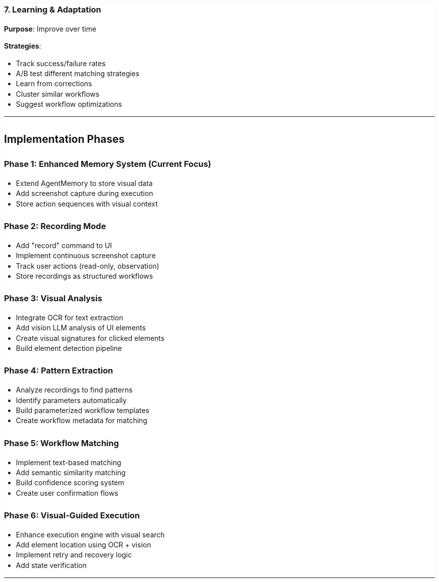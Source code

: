 ### 7. **Learning & Adaptation**
**Purpose**: Improve over time

**Strategies**:
- Track success/failure rates
- A/B test different matching strategies
- Learn from corrections
- Cluster similar workflows
- Suggest workflow optimizations

---

## Implementation Phases

### Phase 1: Enhanced Memory System (Current Focus)
- Extend AgentMemory to store visual data
- Add screenshot capture during execution
- Store action sequences with visual context

### Phase 2: Recording Mode
- Add "record" command to UI
- Implement continuous screenshot capture
- Track user actions (read-only, observation)
- Store recordings as structured workflows

### Phase 3: Visual Analysis
- Integrate OCR for text extraction
- Add vision LLM analysis of UI elements
- Create visual signatures for clicked elements
- Build element detection pipeline

### Phase 4: Pattern Extraction
- Analyze recordings to find patterns
- Identify parameters automatically
- Build parameterized workflow templates
- Create workflow metadata for matching

### Phase 5: Workflow Matching
- Implement text-based matching
- Add semantic similarity matching
- Build confidence scoring system
- Create user confirmation flows

### Phase 6: Visual-Guided Execution
- Enhance execution engine with visual search
- Add element location using OCR + vision
- Implement retry and recovery logic
- Add state verification

---